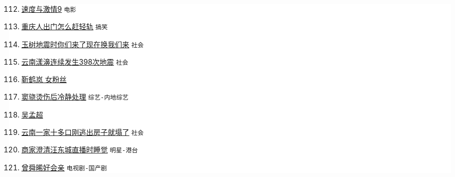 112. [速度与激情9](https://m.weibo.cn/search?containerid=100103type%3D1%26t%3D10%26q%3D%E9%80%9F%E5%BA%A6%E4%B8%8E%E6%BF%80%E6%83%859&isnewpage=1&extparam=seat%3D1%26filter_type%3Drealtimehot%26dgr%3D0%26cate%3D0%26pos%3D38%26realpos%3D38%26flag%3D1%26c_type%3D31%26display_time%3D1621674143&luicode=10000011&lfid=106003type%3D25%26t%3D3%26disable_hot%3D1%26filter_type%3Drealtimehot) `电影` 

113. [重庆人出门怎么赶轻轨](https://m.weibo.cn/search?containerid=100103type%3D1%26t%3D10%26q%3D%23%E9%87%8D%E5%BA%86%E4%BA%BA%E5%87%BA%E9%97%A8%E6%80%8E%E4%B9%88%E8%B5%B6%E8%BD%BB%E8%BD%A8%23&isnewpage=1&extparam=seat%3D1%26filter_type%3Drealtimehot%26dgr%3D0%26cate%3D0%26pos%3D40%26realpos%3D40%26flag%3D0%26c_type%3D31%26display_time%3D1621674143&luicode=10000011&lfid=106003type%3D25%26t%3D3%26disable_hot%3D1%26filter_type%3Drealtimehot) `搞笑` 

114. [玉树地震时你们来了现在换我们来](https://m.weibo.cn/search?containerid=100103type%3D1%26t%3D10%26q%3D%23%E7%8E%89%E6%A0%91%E5%9C%B0%E9%9C%87%E6%97%B6%E4%BD%A0%E4%BB%AC%E6%9D%A5%E4%BA%86%E7%8E%B0%E5%9C%A8%E6%8D%A2%E6%88%91%E4%BB%AC%E6%9D%A5%23&isnewpage=1&extparam=seat%3D1%26filter_type%3Drealtimehot%26dgr%3D0%26cate%3D0%26pos%3D45%26realpos%3D45%26flag%3D0%26c_type%3D31%26display_time%3D1621674143&luicode=10000011&lfid=106003type%3D25%26t%3D3%26disable_hot%3D1%26filter_type%3Drealtimehot) `社会` 

115. [云南漾濞连续发生398次地震](https://m.weibo.cn/search?containerid=100103type%3D1%26t%3D10%26q%3D%23%E4%BA%91%E5%8D%97%E6%BC%BE%E6%BF%9E%E8%BF%9E%E7%BB%AD%E5%8F%91%E7%94%9F398%E6%AC%A1%E5%9C%B0%E9%9C%87%23&isnewpage=1&extparam=seat%3D1%26filter_type%3Drealtimehot%26dgr%3D0%26cate%3D0%26pos%3D47%26realpos%3D47%26flag%3D0%26c_type%3D31%26display_time%3D1621674143&luicode=10000011&lfid=106003type%3D25%26t%3D3%26disable_hot%3D1%26filter_type%3Drealtimehot) `社会` 

116. [靳鹤岚 女粉丝](https://m.weibo.cn/search?containerid=100103type%3D1%26t%3D10%26q%3D%E9%9D%B3%E9%B9%A4%E5%B2%9A+%E5%A5%B3%E7%B2%89%E4%B8%9D&isnewpage=1&extparam=seat%3D1%26filter_type%3Drealtimehot%26dgr%3D0%26cate%3D0%26pos%3D48%26realpos%3D48%26flag%3D0%26c_type%3D31%26display_time%3D1621674143&luicode=10000011&lfid=106003type%3D25%26t%3D3%26disable_hot%3D1%26filter_type%3Drealtimehot)  

117. [窦骁烫伤后冷静处理](https://m.weibo.cn/search?containerid=100103type%3D1%26t%3D10%26q%3D%23%E7%AA%A6%E9%AA%81%E7%83%AB%E4%BC%A4%E5%90%8E%E5%86%B7%E9%9D%99%E5%A4%84%E7%90%86%23&isnewpage=1&extparam=seat%3D1%26filter_type%3Drealtimehot%26dgr%3D0%26cate%3D0%26pos%3D49%26realpos%3D49%26flag%3D0%26c_type%3D31%26display_time%3D1621674143&luicode=10000011&lfid=106003type%3D25%26t%3D3%26disable_hot%3D1%26filter_type%3Drealtimehot) `综艺-内地综艺` 

118. [吴孟超](https://m.weibo.cn/search?containerid=100103type%3D1%26t%3D10%26q%3D%E5%90%B4%E5%AD%9F%E8%B6%85&isnewpage=1&extparam=seat%3D1%26filter_type%3Drealtimehot%26dgr%3D0%26cate%3D0%26pos%3D16%26realpos%3D17%26flag%3D1%26c_type%3D31%26display_time%3D1621670514&luicode=10000011&lfid=106003type%3D25%26t%3D3%26disable_hot%3D1%26filter_type%3Drealtimehot)  

119. [云南一家十多口刚逃出房子就塌了](https://m.weibo.cn/search?containerid=100103type%3D1%26t%3D10%26q%3D%23%E4%BA%91%E5%8D%97%E4%B8%80%E5%AE%B6%E5%8D%81%E5%A4%9A%E5%8F%A3%E5%88%9A%E9%80%83%E5%87%BA%E6%88%BF%E5%AD%90%E5%B0%B1%E5%A1%8C%E4%BA%86%23&isnewpage=1&extparam=seat%3D1%26filter_type%3Drealtimehot%26dgr%3D0%26cate%3D0%26pos%3D40%26realpos%3D41%26flag%3D0%26c_type%3D31%26display_time%3D1621670514&luicode=10000011&lfid=106003type%3D25%26t%3D3%26disable_hot%3D1%26filter_type%3Drealtimehot) `社会` 

120. [商家澄清汪东城直播时睡觉](https://m.weibo.cn/search?containerid=100103type%3D1%26t%3D10%26q%3D%23%E5%95%86%E5%AE%B6%E6%BE%84%E6%B8%85%E6%B1%AA%E4%B8%9C%E5%9F%8E%E7%9B%B4%E6%92%AD%E6%97%B6%E7%9D%A1%E8%A7%89%23&isnewpage=1&extparam=seat%3D1%26filter_type%3Drealtimehot%26dgr%3D0%26cate%3D0%26pos%3D41%26realpos%3D42%26flag%3D0%26c_type%3D31%26display_time%3D1621670514&luicode=10000011&lfid=106003type%3D25%26t%3D3%26disable_hot%3D1%26filter_type%3Drealtimehot) `明星-港台` 

121. [曾舜晞好会亲](https://m.weibo.cn/search?containerid=100103type%3D1%26t%3D10%26q%3D%23%E6%9B%BE%E8%88%9C%E6%99%9E%E5%A5%BD%E4%BC%9A%E4%BA%B2%23&isnewpage=1&extparam=seat%3D1%26filter_type%3Drealtimehot%26dgr%3D0%26cate%3D0%26pos%3D43%26realpos%3D44%26flag%3D0%26c_type%3D31%26display_time%3D1621670514&luicode=10000011&lfid=106003type%3D25%26t%3D3%26disable_hot%3D1%26filter_type%3Drealtimehot) `电视剧-国产剧` 

